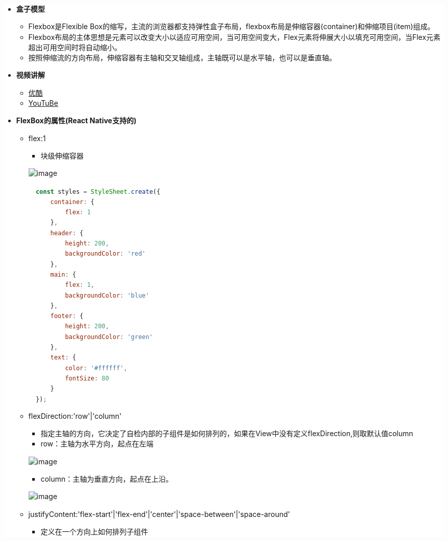   - **盒子模型**
    * Flexbox是Flexible Box的缩写，主流的浏览器都支持弹性盒子布局，flexbox布局是伸缩容器(container)和伸缩项目(item)组成。
    * Flexbox布局的主体思想是元素可以改变大小以适应可用空间，当可用空间变大，Flex元素将伸展大小以填充可用空间，当Flex元素超出可用空间时将自动缩小。 
    * 按照伸缩流的方向布局，伸缩容器有主轴和交叉轴组成，主轴既可以是水平轴，也可以是垂直轴。


  - **视频讲解**
    * [优酷](http://v.youku.com/v_show/id_XMTYzODIxMzc5Mg==.html?f=27615900&o=1)
    * [YouTuBe](https://www.youtube.com/watch?v=lKs15YIgQ_g&index=3&list=PLC_rYRxEnwQGLQqrHR0aho33U6DCeJamC)


  - **FlexBox的属性(React Native支持的)**
    * flex:1
      * 块级伸缩容器

      ![image](https://github.com/lan-xue-xing/thinking-react-native/raw/master/FlexBox/imgs/flex1.png)

      ```javascript
        const styles = StyleSheet.create({
            container: {
                flex: 1
            },
            header: {
                height: 200,
                backgroundColor: 'red'
            },
            main: {
                flex: 1,
                backgroundColor: 'blue'
            },
            footer: {
                height: 200,
                backgroundColor: 'green'
            },
            text: {
                color: '#ffffff',
                fontSize: 80
            }
        });
      ```

    * flexDirection:'row'|'column' 
      * 指定主轴的方向，它决定了自检内部的子组件是如何排列的，如果在View中没有定义flexDirection,则取默认值column
      * row：主轴为水平方向，起点在左端

      ![image](https://github.com/lan-xue-xing/thinking-react-native/raw/master/FlexBox/imgs/flexDirection-row.png)

      * column：主轴为垂直方向，起点在上沿。

      ![image](https://github.com/lan-xue-xing/thinking-react-native/raw/master/FlexBox/imgs/flexDirection-colume.png)

    * justifyContent:'flex-start'|'flex-end'|'center'|'space-between'|'space-around'
      * 定义在一个方向上如何排列子组件
